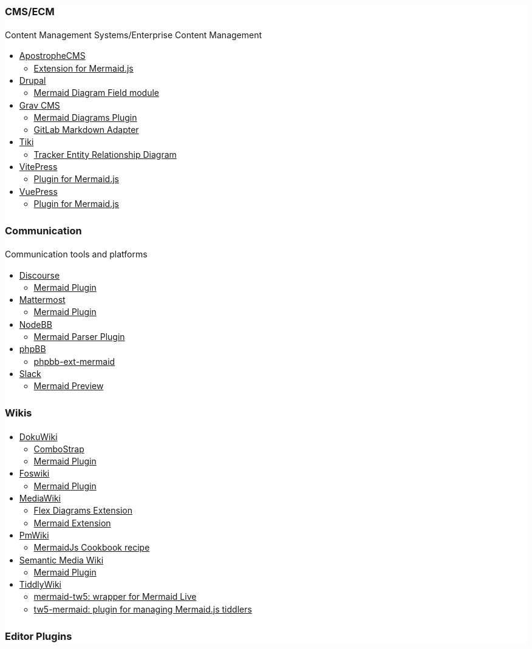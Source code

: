 ### CMS/ECM

Content Management Systems/Enterprise Content Management

- [ApostropheCMS](https://apostrophecms.com/)
  - [Extension for Mermaid.js](https://github.com/BoDonkey/mermaid-extension)
- [Drupal](https://drupal.org/)
  - [Mermaid Diagram Field module](https://www.drupal.org/project/mermaid_diagram_field)
- [Grav CMS](https://getgrav.org/)
  - [Mermaid Diagrams Plugin](https://github.com/DanielFlaum/grav-plugin-mermaid-diagrams)
  - [GitLab Markdown Adapter](https://github.com/Goutte/grav-plugin-gitlab-markdown-adapter)
- [Tiki](https://tiki.org)
  - [Tracker Entity Relationship Diagram](https://doc.tiki.org/Tracker-Entity-Relationship-Diagram)
- [VitePress](https://vitepress.vuejs.org/)
  - [Plugin for Mermaid.js](https://emersonbottero.github.io/vitepress-plugin-mermaid/)
- [VuePress](https://vuepress.vuejs.org/)
  - [Plugin for Mermaid.js](https://github.com/eFrane/vuepress-plugin-mermaidjs)

### Communication

Communication tools and platforms

- [Discourse](https://discourse.org)
  - [Mermaid Plugin](https://github.com/pnewell/discourse-mermaid)
- [Mattermost](https://mattermost.com/)
  - [Mermaid Plugin](https://github.com/SpikeTings/Mermaid)
- [NodeBB](https://nodebb.org)
  - [Mermaid Parser Plugin](https://www.npmjs.com/package/nodebb-plugin-mermaid)
- [phpBB](https://phpbb.com)
  - [phpbb-ext-mermaid](https://github.com/AlfredoRamos/phpbb-ext-mermaid)
- [Slack](https://slack.com)
  - [Mermaid Preview](https://mermaid-preview.com)

### Wikis

- [DokuWiki](https://dokuwiki.org)
  - [ComboStrap](https://combostrap.com/utility/create-diagram-with-mermaid-vh3ab9yj)
  - [Mermaid Plugin](https://www.dokuwiki.org/plugin:mermaid)
- [Foswiki](https://foswiki.org)
  - [Mermaid Plugin](https://foswiki.org/Extensions/MermaidPlugin)
- [MediaWiki](https://www.mediawiki.org)
  - [Flex Diagrams Extension](https://www.mediawiki.org/wiki/Extension:Flex_Diagrams)
  - [Mermaid Extension](https://www.mediawiki.org/wiki/Extension:Mermaid)
- [PmWiki](https://www.pmwiki.org)
  - [MermaidJs Cookbook recipe](https://www.pmwiki.org/wiki/Cookbook/MermaidJs)
- [Semantic Media Wiki](https://www.semantic-mediawiki.org)
  - [Mermaid Plugin](https://github.com/SemanticMediaWiki/Mermaid)
- [TiddlyWiki](https://tiddlywiki.com/)
  - [mermaid-tw5: wrapper for Mermaid Live](https://github.com/efurlanm/mermaid-tw5)
  - [tw5-mermaid: plugin for managing Mermaid.js tiddlers](https://github.com/jasonmhoule/tw5-mermaid)

### Editor Plugins
